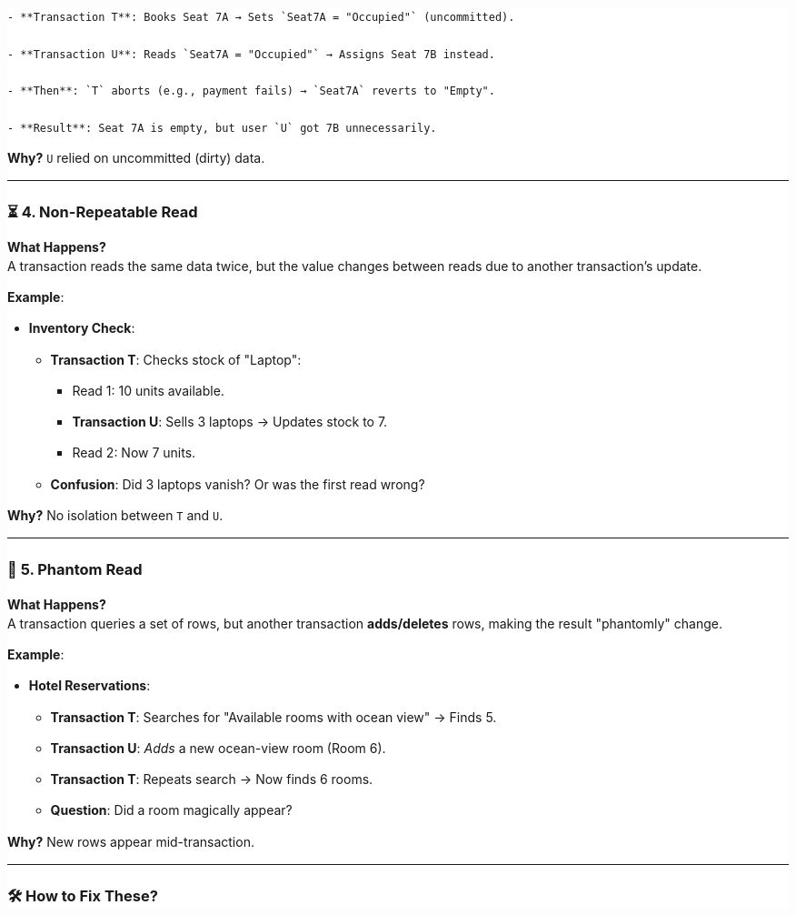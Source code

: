     - **Transaction T**: Books Seat 7A → Sets `Seat7A = "Occupied"` (uncommitted).
        
    - **Transaction U**: Reads `Seat7A = "Occupied"` → Assigns Seat 7B instead.
        
    - **Then**: `T` aborts (e.g., payment fails) → `Seat7A` reverts to "Empty".
        
    - **Result**: Seat 7A is empty, but user `U` got 7B unnecessarily.
        

**Why?** `U` relied on uncommitted (dirty) data.

---

### ⏳ **4. Non-Repeatable Read**

**What Happens?**  
A transaction reads the same data twice, but the value changes between reads due to another transaction’s update.

**Example**:

- **Inventory Check**:
    
    - **Transaction T**: Checks stock of "Laptop":
        
        - Read 1: 10 units available.
            
        - **Transaction U**: Sells 3 laptops → Updates stock to 7.
            
        - Read 2: Now 7 units.
            
    - **Confusion**: Did 3 laptops vanish? Or was the first read wrong?
        

**Why?** No isolation between `T` and `U`.

---

### 👻 **5. Phantom Read**

**What Happens?**  
A transaction queries a set of rows, but another transaction **adds/deletes** rows, making the result "phantomly" change.

**Example**:

- **Hotel Reservations**:
    
    - **Transaction T**: Searches for "Available rooms with ocean view" → Finds 5.
        
    - **Transaction U**: _Adds_ a new ocean-view room (Room 6).
        
    - **Transaction T**: Repeats search → Now finds 6 rooms.
        
    - **Question**: Did a room magically appear?
        

**Why?** New rows appear mid-transaction.

---

### 🛠️ **How to Fix These?**
